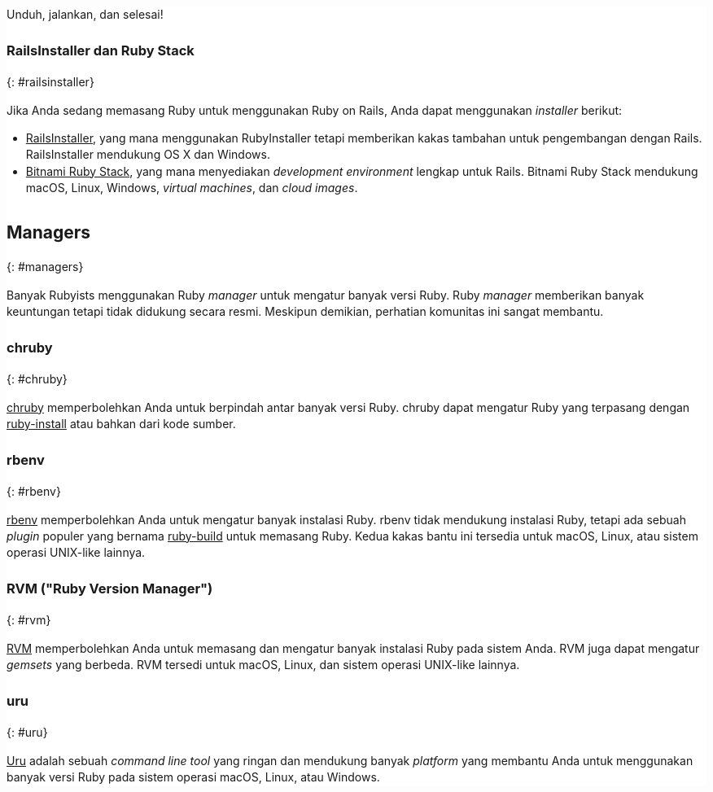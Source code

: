 Unduh, jalankan, dan selesai!


### RailsInstaller dan Ruby Stack
{: #railsinstaller}

Jika Anda sedang memasang Ruby untuk menggunakan Ruby on Rails,
Anda dapat menggunakan *installer* berikut:

* [RailsInstaller][railsinstaller],
  yang mana menggunakan RubyInstaller tetapi memberikan
  kakas tambahan untuk pengembangan dengan Rails.
  RailsInstaller mendukung OS X dan Windows.
* [Bitnami Ruby Stack][rubystack],
  yang mana menyediakan *development environment* lengkap untuk Rails.
  Bitnami Ruby Stack mendukung macOS, Linux, Windows, *virtual machines*, dan *cloud images*.


## Managers
{: #managers}

Banyak Rubyists menggunakan Ruby *manager* untuk mengatur banyak versi Ruby.
Ruby *manager* memberikan banyak keuntungan tetapi tidak didukung secara resmi.
Meskipun demikian, perhatian komunitas ini sangat membantu.


### chruby
{: #chruby}

[chruby][chruby] memperbolehkan Anda untuk berpindah antar banyak versi Ruby.
chruby dapat mengatur Ruby yang terpasang dengan [ruby-install](#ruby-install)
atau bahkan dari kode sumber.


### rbenv
{: #rbenv}

[rbenv][rbenv] memperbolehkan Anda untuk mengatur banyak instalasi Ruby.
rbenv tidak mendukung instalasi Ruby, tetapi ada sebuah *plugin* populer
yang bernama [ruby-build](#ruby-build) untuk memasang Ruby.
Kedua kakas bantu ini tersedia untuk macOS, Linux, atau sistem operasi UNIX-like lainnya.


### RVM ("Ruby Version Manager")
{: #rvm}

[RVM][rvm] memperbolehkan Anda untuk memasang dan mengatur banyak instalasi Ruby
pada sistem Anda. RVM juga dapat mengatur *gemsets* yang berbeda.
RVM tersedi untuk macOS, Linux, dan sistem operasi UNIX-like lainnya.


### uru
{: #uru}

[Uru][uru] adalah sebuah *command line tool* yang ringan dan mendukung banyak *platform* yang membantu Anda
untuk menggunakan banyak versi Ruby pada sistem operasi macOS, Linux, atau Windows.


[rvm]: http://rvm.io/
[rbenv]: https://github.com/rbenv/rbenv#readme
[ruby-build]: https://github.com/rbenv/ruby-build#readme
[ruby-install]: https://github.com/postmodern/ruby-install#readme
[chruby]: https://github.com/postmodern/chruby#readme
[uru]: https://bitbucket.org/jonforums/uru
[rubyinstaller]: https://rubyinstaller.org/
[railsinstaller]: http://railsinstaller.org/
[rubystack]: http://bitnami.com/stack/ruby/installer
[sunfreeware]: http://www.sunfreeware.com
[openindiana]: http://openindiana.org/
[opensolaris-pkg]: http://opensolaris.org/os/project/pkg/
[gentoo-ruby]: http://www.gentoo.org/proj/en/prog_lang/ruby/
[freebsd-ruby]: https://wiki.freebsd.org/Ruby
[freebsd-ports-collection]: https://www.freebsd.org/doc/en_US.ISO8859-1/books/handbook/ports-using.html
[homebrew]: http://brew.sh/